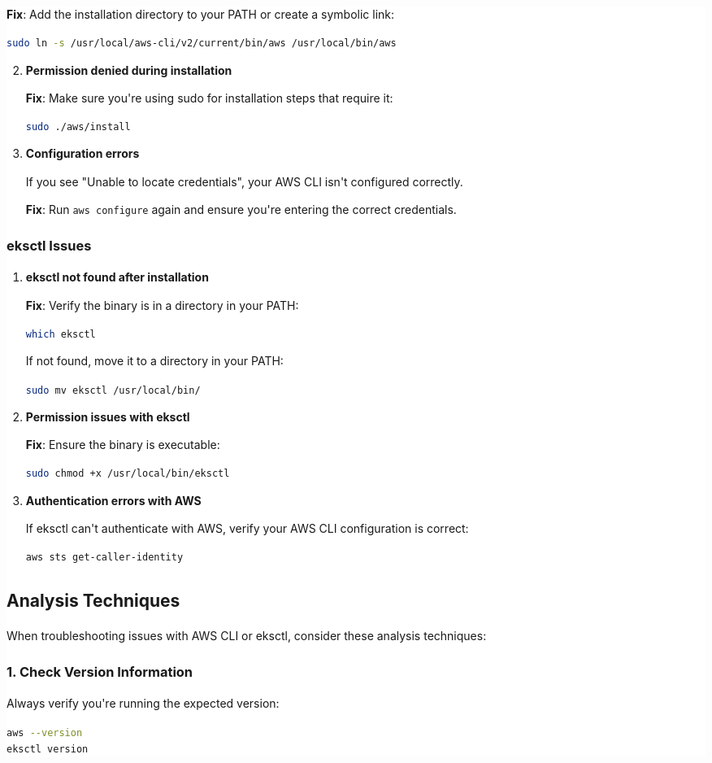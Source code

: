    **Fix**: Add the installation directory to your PATH or create a symbolic link:
   
   ```bash
   sudo ln -s /usr/local/aws-cli/v2/current/bin/aws /usr/local/bin/aws
   ```

2. **Permission denied during installation**

   **Fix**: Make sure you're using sudo for installation steps that require it:
   
   ```bash
   sudo ./aws/install
   ```

3. **Configuration errors**

   If you see "Unable to locate credentials", your AWS CLI isn't configured correctly.

   **Fix**: Run `aws configure` again and ensure you're entering the correct credentials.

### eksctl Issues

1. **eksctl not found after installation**

   **Fix**: Verify the binary is in a directory in your PATH:
   
   ```bash
   which eksctl
   ```
   
   If not found, move it to a directory in your PATH:
   
   ```bash
   sudo mv eksctl /usr/local/bin/
   ```

2. **Permission issues with eksctl**

   **Fix**: Ensure the binary is executable:
   
   ```bash
   sudo chmod +x /usr/local/bin/eksctl
   ```

3. **Authentication errors with AWS**

   If eksctl can't authenticate with AWS, verify your AWS CLI configuration is correct:
   
   ```bash
   aws sts get-caller-identity
   ```


## Analysis Techniques

When troubleshooting issues with AWS CLI or eksctl, consider these analysis techniques:

### 1. Check Version Information

Always verify you're running the expected version:

```bash
aws --version
eksctl version
```
